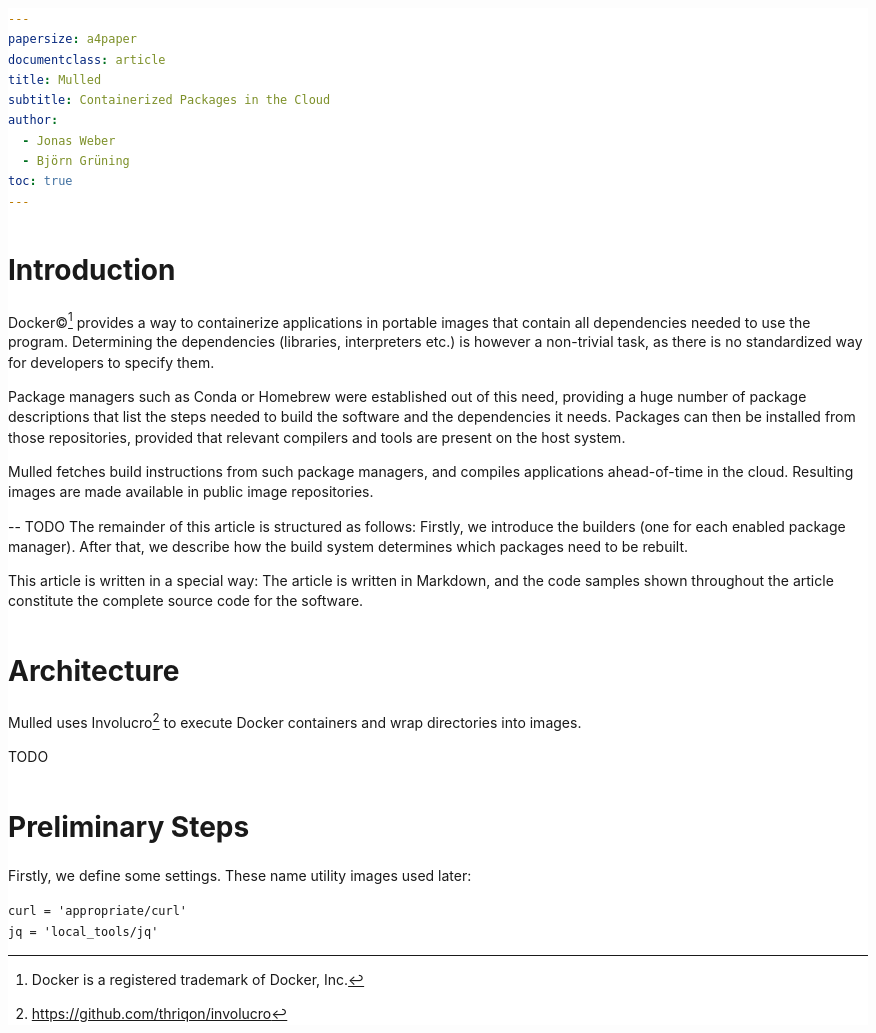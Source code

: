 ```yaml
---
papersize: a4paper
documentclass: article
title: Mulled
subtitle: Containerized Packages in the Cloud
author:
  - Jonas Weber
  - Björn Grüning
toc: true
---
```


# Introduction

Docker©[^docker-trademark] provides a way to containerize
applications in portable images that contain all dependencies needed to use the
program. Determining the dependencies (libraries, interpreters etc.) is however
a non-trivial task, as there is no standardized way for developers to specify
them.

Package managers such as Conda or Homebrew were established out of this need,
providing a huge number of package descriptions that list the steps needed to
build the software and the dependencies it needs. Packages can then be
installed from those repositories, provided that relevant compilers and tools
are present on the host system.

Mulled fetches build instructions from such package managers, and compiles
applications ahead-of-time in the cloud. Resulting images are made available
in public image repositories.

-- TODO
The remainder of this article is structured as follows: Firstly, we introduce
the builders (one for each enabled package manager). After that, we describe
how the build system determines which packages need to be rebuilt.

This article is written in a special way: The article is written in Markdown,
and the code samples shown throughout the article constitute the complete
source code for the software.

# Architecture

Mulled uses Involucro[^involucro] to execute Docker containers and wrap
directories into images.

TODO

# Preliminary Steps

Firstly, we define some settings. These name utility images used later:

    curl = 'appropriate/curl'
    jq = 'local_tools/jq'


[^alpine-linux]: <http://www.alpinelinux.org/>
[^docker-trademark]: Docker is a registered trademark of Docker, Inc.
[^involucro]: <https://github.com/thriqon/involucro>
[^conda]:   <http://conda.pydata.org/docs/>
[^homebrew]: <http://brew.sh>
[^github-create-a-file]: <https://developer.github.com/v3/repos/contents/#create-a-file>